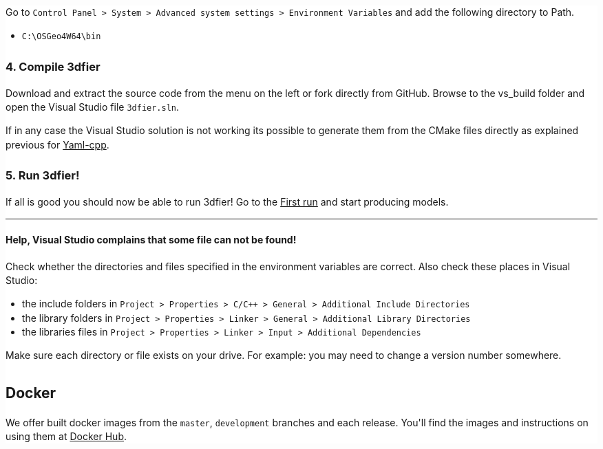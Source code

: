 Go to `Control Panel > System > Advanced system settings > Environment Variables` and add the following directory to Path.
* `C:\OSGeo4W64\bin`

### 4. Compile 3dfier
Download and extract the source code from the menu on the left or fork directly from GitHub. Browse to the vs_build folder and open the Visual Studio file `3dfier.sln`.

If in any case the Visual Studio solution is not working its possible to generate them from the CMake files directly as explained previous for [Yaml-cpp](#yaml-cpp).

### 5. Run 3dfier!
If all is good you should now be able to run 3dfier! Go to the [First run]({{site.baseurl}}/first_run) and start producing models.

* * * 
#### Help, Visual Studio complains that some file can not be found!
Check whether the directories and files specified in the environment variables are correct. Also check these places in Visual Studio:
* the include folders in `Project > Properties > C/C++ > General > Additional Include Directories`
* the library folders in `Project > Properties > Linker > General > Additional Library Directories`
* the libraries files in `Project > Properties > Linker > Input > Additional Dependencies`

Make sure each directory or file exists on your drive. For example: you may need to change a version number somewhere.

## Docker
We offer built docker images from the `master`, `development` branches and each release. You'll find the images and instructions on using them at [Docker Hub](https://hub.docker.com/r/tudelft3d/3dfier).
